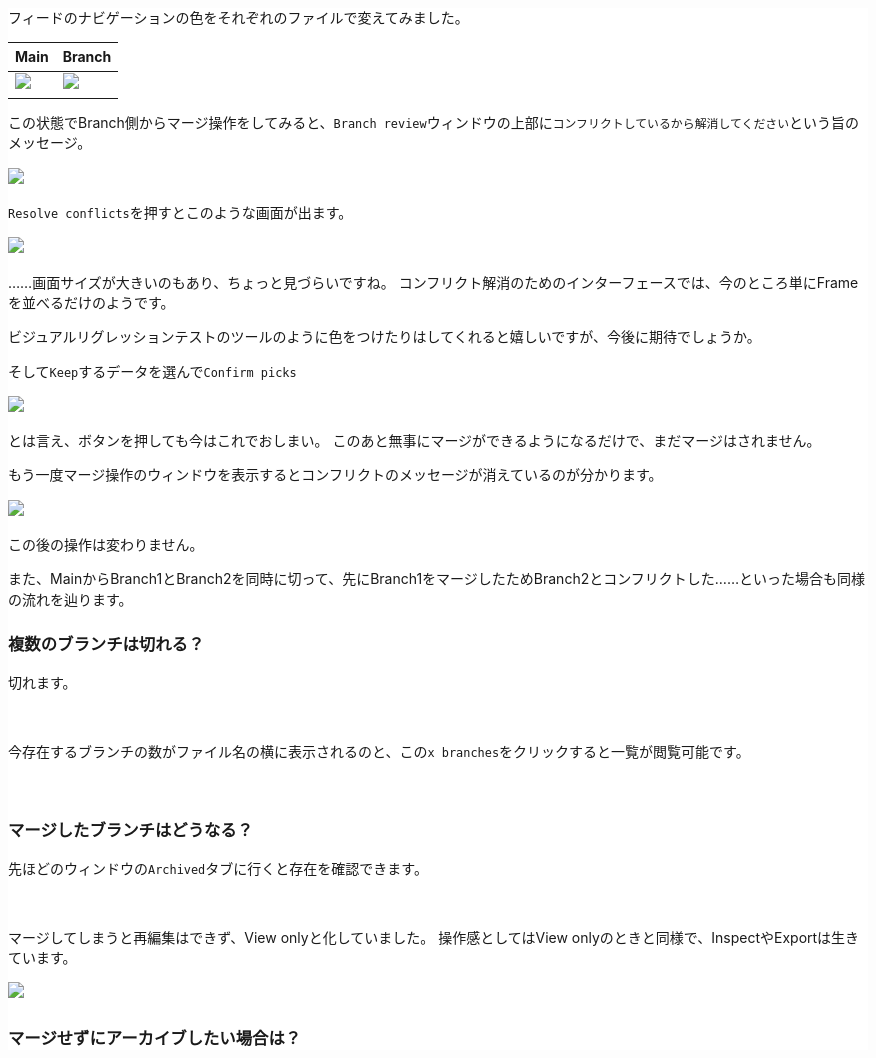 フィードのナビゲーションの色をそれぞれのファイルで変えてみました。

| Main | Branch |
| --- | --- |
| ![](https://qiita-image-store.s3.ap-northeast-1.amazonaws.com/0/214677/4983d891-6b84-70c2-549c-0bf92886f7ce.png) | ![](https://qiita-image-store.s3.ap-northeast-1.amazonaws.com/0/214677/4586ef5e-b07b-22fa-2931-7268d601d966.png) |

この状態でBranch側からマージ操作をしてみると、`Branch review`ウィンドウの上部に`コンフリクトしているから解消してください`という旨のメッセージ。

![](https://qiita-image-store.s3.ap-northeast-1.amazonaws.com/0/214677/390b0c29-824e-5dea-090f-4fad0aa56ffb.png)

`Resolve conflicts`を押すとこのような画面が出ます。

![](https://qiita-image-store.s3.ap-northeast-1.amazonaws.com/0/214677/828733d9-4235-49b7-7e94-1327470071ed.png)

……画面サイズが大きいのもあり、ちょっと見づらいですね。
コンフリクト解消のためのインターフェースでは、今のところ単にFrameを並べるだけのようです。

ビジュアルリグレッションテストのツールのように色をつけたりはしてくれると嬉しいですが、今後に期待でしょうか。

そして`Keep`するデータを選んで`Confirm picks`

![](https://qiita-image-store.s3.ap-northeast-1.amazonaws.com/0/214677/0bad735c-f78f-fd66-7eb9-e3b9faa04f50.png)

とは言え、ボタンを押しても今はこれでおしまい。
このあと無事にマージができるようになるだけで、まだマージはされません。

もう一度マージ操作のウィンドウを表示するとコンフリクトのメッセージが消えているのが分かります。

![](https://qiita-image-store.s3.ap-northeast-1.amazonaws.com/0/214677/5d8f84ad-64f0-52e5-4b41-374fe34d9262.png)

この後の操作は変わりません。

また、MainからBranch1とBranch2を同時に切って、先にBranch1をマージしたためBranch2とコンフリクトした……といった場合も同様の流れを辿ります。

### 複数のブランチは切れる？

切れます。

<img alt="" width="400" src="https://qiita-image-store.s3.ap-northeast-1.amazonaws.com/0/214677/9b165ad9-61b3-42f0-0609-c44d7ec2f5c5.png">

今存在するブランチの数がファイル名の横に表示されるのと、この`x branches`をクリックすると一覧が閲覧可能です。

<img alt="" width="400" src="https://qiita-image-store.s3.ap-northeast-1.amazonaws.com/0/214677/9b98d35a-3489-dfa4-7268-8394bbb6fdba.png">

### マージしたブランチはどうなる？

先ほどのウィンドウの`Archived`タブに行くと存在を確認できます。

<img alt="" width="400" src="https://qiita-image-store.s3.ap-northeast-1.amazonaws.com/0/214677/587ac7cf-e044-2309-747a-ec110da338c5.png">

マージしてしまうと再編集はできず、View onlyと化していました。
操作感としてはView onlyのときと同様で、InspectやExportは生きています。

![](https://qiita-image-store.s3.ap-northeast-1.amazonaws.com/0/214677/9ab7ccc4-0693-1890-6572-af63233e5769.png)

### マージせずにアーカイブしたい場合は？
